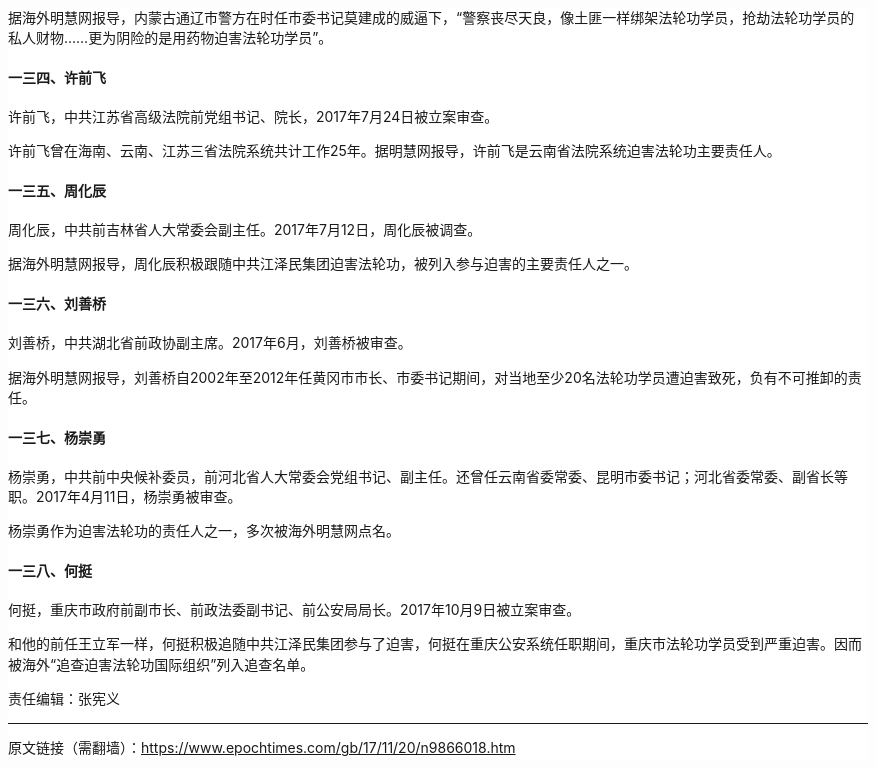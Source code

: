  </p>
 <p>
  据海外明慧网报导，内蒙古通辽市警方在时任市委书记莫建成的威逼下，“警察丧尽天良，像土匪一样绑架法轮功学员，抢劫法轮功学员的私人财物……更为阴险的是用药物迫害法轮功学员”。
 </p>
 <h4>
  一三四、许前飞
 </h4>
 <p>
  许前飞，中共江苏省高级法院前党组书记、院长，2017年7月24日被立案审查。
 </p>
 <p>
  许前飞曾在海南、云南、江苏三省法院系统共计工作25年。据明慧网报导，许前飞是云南省法院系统迫害法轮功主要责任人。
 </p>
 <h4>
  一三五、周化辰
 </h4>
 <p>
  周化辰，中共前吉林省人大常委会副主任。2017年7月12日，周化辰被调查。
 </p>
 <p>
  据海外明慧网报导，周化辰积极跟随中共江泽民集团迫害法轮功，被列入参与迫害的主要责任人之一。
 </p>
 <h4>
  一三六、刘善桥
 </h4>
 <p>
  刘善桥，中共湖北省前政协副主席。2017年6月，刘善桥被审查。
 </p>
 <p>
  据海外明慧网报导，刘善桥自2002年至2012年任黄冈市市长、市委书记期间，对当地至少20名法轮功学员遭迫害致死，负有不可推卸的责任。
 </p>
 <h4>
  一三七、杨崇勇
 </h4>
 <p>
  杨崇勇，中共前中央候补委员，前河北省人大常委会党组书记、副主任。还曾任云南省委常委、昆明市委书记；河北省委常委、副省长等职。2017年4月11日，杨崇勇被审查。
 </p>
 <p>
  杨崇勇作为迫害法轮功的责任人之一，多次被海外明慧网点名。
 </p>
 <h4>
  一三八、何挺
 </h4>
 <p>
  何挺，重庆市政府前副市长、前政法委副书记、前公安局局长。2017年10月9日被立案审查。
 </p>
 <p>
  和他的前任王立军一样，何挺积极追随中共江泽民集团参与了迫害，何挺在重庆公安系统任职期间，重庆市法轮功学员受到严重迫害。因而被海外“追查迫害法轮功国际组织”列入追查名单。
 </p>
 <p>
  责任编辑：张宪义
 </p>
 
 <div id="below_article_ad">
 </div>
</div>


---

原文链接（需翻墙）：https://www.epochtimes.com/gb/17/11/20/n9866018.htm